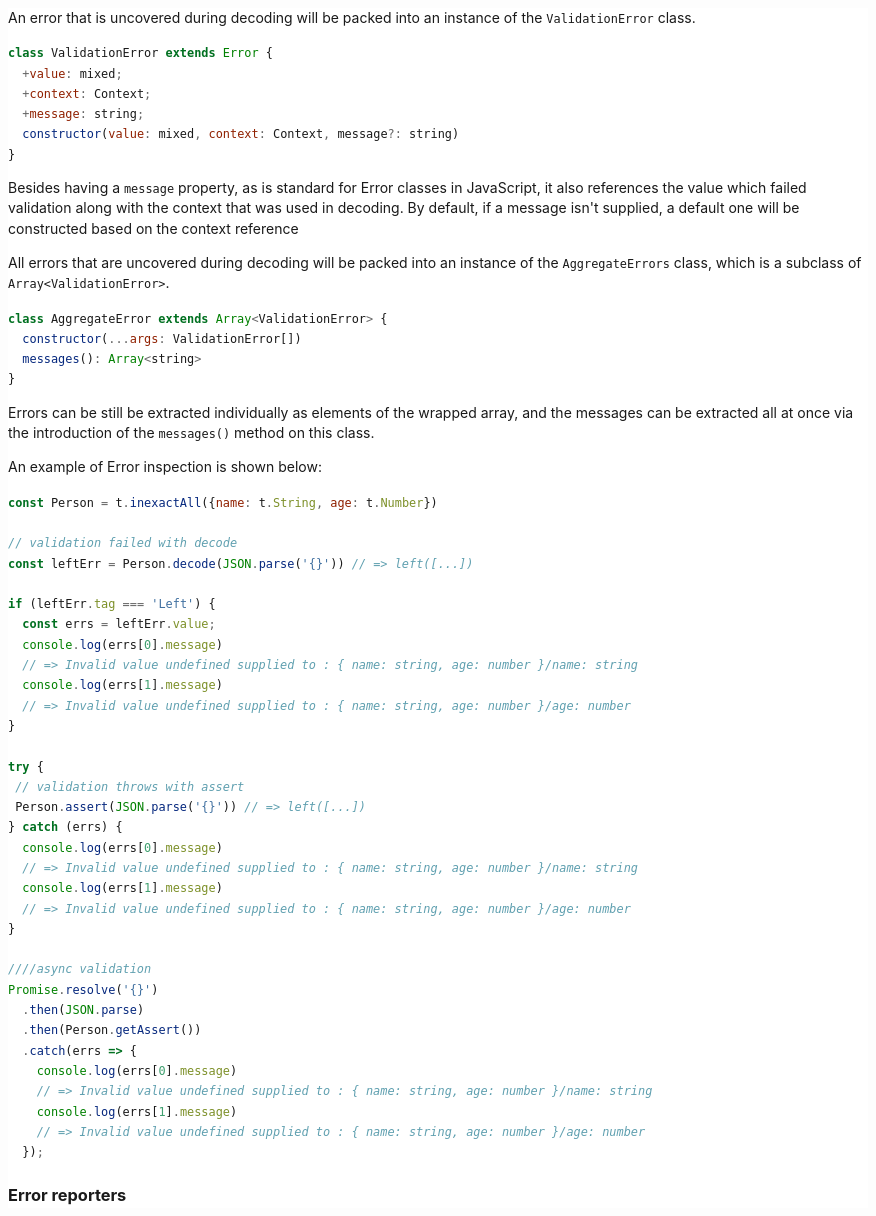 An error that is uncovered during decoding will be packed into an instance of the `ValidationError` class.
```javascript
class ValidationError extends Error {
  +value: mixed;
  +context: Context;
  +message: string;
  constructor(value: mixed, context: Context, message?: string)
}
```

Besides having a `message` property, as is standard for Error classes in JavaScript, it also references the value which failed validation along with the context that was used in decoding. By default, if a message isn't supplied, a default one will be constructed based on the context reference

All errors that are uncovered during decoding will be packed into an instance of the `AggregateErrors` class, which is a subclass of `Array<ValidationError>`. 
```javascript
class AggregateError extends Array<ValidationError> {
  constructor(...args: ValidationError[])
  messages(): Array<string>
}
```
Errors can be still be extracted individually as elements of the wrapped array, and the messages can be extracted all at once via the introduction of the `messages()` method on this class.

An example of Error inspection is shown below:
```javascript
const Person = t.inexactAll({name: t.String, age: t.Number})

// validation failed with decode
const leftErr = Person.decode(JSON.parse('{}')) // => left([...])

if (leftErr.tag === 'Left') {
  const errs = leftErr.value;
  console.log(errs[0].message)
  // => Invalid value undefined supplied to : { name: string, age: number }/name: string
  console.log(errs[1].message)
  // => Invalid value undefined supplied to : { name: string, age: number }/age: number
}

try {
 // validation throws with assert
 Person.assert(JSON.parse('{}')) // => left([...])
} catch (errs) {
  console.log(errs[0].message)
  // => Invalid value undefined supplied to : { name: string, age: number }/name: string
  console.log(errs[1].message)
  // => Invalid value undefined supplied to : { name: string, age: number }/age: number
}

////async validation
Promise.resolve('{}')
  .then(JSON.parse)
  .then(Person.getAssert())
  .catch(errs => {
    console.log(errs[0].message)
    // => Invalid value undefined supplied to : { name: string, age: number }/name: string
    console.log(errs[1].message)
    // => Invalid value undefined supplied to : { name: string, age: number }/age: number
  });
```
### Error reporters
